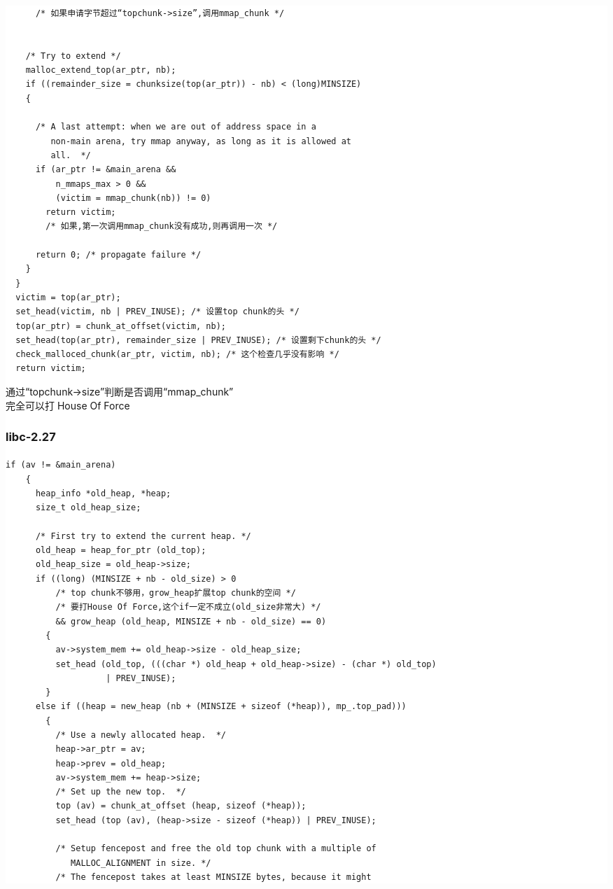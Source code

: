 ```plain
      /* 如果申请字节超过“topchunk->size”,调用mmap_chunk */


    /* Try to extend */
    malloc_extend_top(ar_ptr, nb);
    if ((remainder_size = chunksize(top(ar_ptr)) - nb) < (long)MINSIZE)
    {

      /* A last attempt: when we are out of address space in a
         non-main arena, try mmap anyway, as long as it is allowed at
         all.  */
      if (ar_ptr != &main_arena &&
          n_mmaps_max > 0 &&
          (victim = mmap_chunk(nb)) != 0)
        return victim;
        /* 如果,第一次调用mmap_chunk没有成功,则再调用一次 */

      return 0; /* propagate failure */
    }
  }
  victim = top(ar_ptr);
  set_head(victim, nb | PREV_INUSE); /* 设置top chunk的头 */
  top(ar_ptr) = chunk_at_offset(victim, nb);
  set_head(top(ar_ptr), remainder_size | PREV_INUSE); /* 设置剩下chunk的头 */
  check_malloced_chunk(ar_ptr, victim, nb); /* 这个检查几乎没有影响 */
  return victim;
```

通过“topchunk->size”判断是否调用“mmap\_chunk”  
完全可以打 House Of Force

### libc-2.27

```plain
if (av != &main_arena)
    {
      heap_info *old_heap, *heap;
      size_t old_heap_size;

      /* First try to extend the current heap. */
      old_heap = heap_for_ptr (old_top);
      old_heap_size = old_heap->size;
      if ((long) (MINSIZE + nb - old_size) > 0 
          /* top chunk不够用，grow_heap扩展top chunk的空间 */
          /* 要打House Of Force,这个if一定不成立(old_size非常大) */
          && grow_heap (old_heap, MINSIZE + nb - old_size) == 0)
        {
          av->system_mem += old_heap->size - old_heap_size;
          set_head (old_top, (((char *) old_heap + old_heap->size) - (char *) old_top)
                    | PREV_INUSE);
        }
      else if ((heap = new_heap (nb + (MINSIZE + sizeof (*heap)), mp_.top_pad)))
        { 
          /* Use a newly allocated heap.  */
          heap->ar_ptr = av;
          heap->prev = old_heap;
          av->system_mem += heap->size;
          /* Set up the new top.  */
          top (av) = chunk_at_offset (heap, sizeof (*heap));
          set_head (top (av), (heap->size - sizeof (*heap)) | PREV_INUSE);

          /* Setup fencepost and free the old top chunk with a multiple of
             MALLOC_ALIGNMENT in size. */
          /* The fencepost takes at least MINSIZE bytes, because it might
```